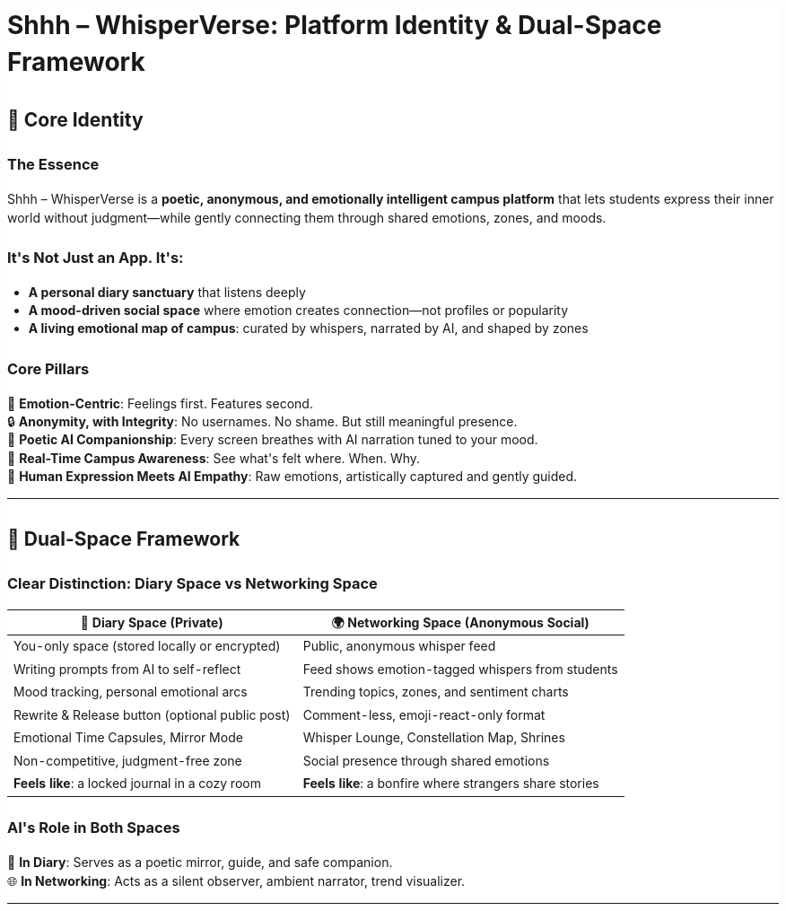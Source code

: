 # Shhh – WhisperVerse: Platform Identity & Dual-Space Framework

## 🧭 **Core Identity**

### **The Essence**
Shhh – WhisperVerse is a **poetic, anonymous, and emotionally intelligent campus platform** that lets students express their inner world without judgment—while gently connecting them through shared emotions, zones, and moods.

### **It's Not Just an App. It's:**

- **A personal diary sanctuary** that listens deeply
- **A mood-driven social space** where emotion creates connection—not profiles or popularity  
- **A living emotional map of campus**: curated by whispers, narrated by AI, and shaped by zones

### **Core Pillars**

🧠 **Emotion-Centric**: Feelings first. Features second.  
🔒 **Anonymity, with Integrity**: No usernames. No shame. But still meaningful presence.  
🌌 **Poetic AI Companionship**: Every screen breathes with AI narration tuned to your mood.  
🎯 **Real-Time Campus Awareness**: See what's felt where. When. Why.  
💭 **Human Expression Meets AI Empathy**: Raw emotions, artistically captured and gently guided.

---

## 🌿 **Dual-Space Framework**

### **Clear Distinction: Diary Space vs Networking Space**

| 🌿 **Diary Space (Private)** | 🌍 **Networking Space (Anonymous Social)** |
|------------------------------|---------------------------------------------|
| You-only space (stored locally or encrypted) | Public, anonymous whisper feed |
| Writing prompts from AI to self-reflect | Feed shows emotion-tagged whispers from students |
| Mood tracking, personal emotional arcs | Trending topics, zones, and sentiment charts |
| Rewrite & Release button (optional public post) | Comment-less, emoji-react-only format |
| Emotional Time Capsules, Mirror Mode | Whisper Lounge, Constellation Map, Shrines |
| Non-competitive, judgment-free zone | Social presence through shared emotions |
| **Feels like**: a locked journal in a cozy room | **Feels like**: a bonfire where strangers share stories |

### **AI's Role in Both Spaces**

📖 **In Diary**: Serves as a poetic mirror, guide, and safe companion.  
🌐 **In Networking**: Acts as a silent observer, ambient narrator, trend visualizer.

---